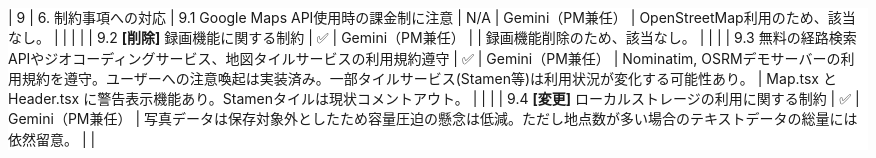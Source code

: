 | 9   | 6. 制約事項への対応               | 9.1 Google Maps API使用時の課金制に注意                                                         | N/A  | Gemini（PM兼任） | OpenStreetMap利用のため、該当なし。                                                                                                                                    |                                                                                                                                                                    |
|     |                                   | 9.2 **[削除]** 録画機能に関する制約                                                               | ✅   | Gemini（PM兼任） |                                                                                                                                                                                | 録画機能削除のため、該当なし。                                                                                                                                        |
|     |                                   | 9.3 無料の経路検索APIやジオコーディングサービス、地図タイルサービスの利用規約遵守                               | ✅   | Gemini（PM兼任） | Nominatim, OSRMデモサーバーの利用規約を遵守。ユーザーへの注意喚起は実装済み。一部タイルサービス(Stamen等)は利用状況が変化する可能性あり。                                                                  | Map.tsx と Header.tsx に警告表示機能あり。Stamenタイルは現状コメントアウト。                                                                                               |
|     |                                   | 9.4 **[変更]** ローカルストレージの利用に関する制約                                                   | ✅   | Gemini（PM兼任） | 写真データは保存対象外としたため容量圧迫の懸念は低減。ただし地点数が多い場合のテキストデータの総量には依然留意。                                                                                     |                                                                                                                                                                    |